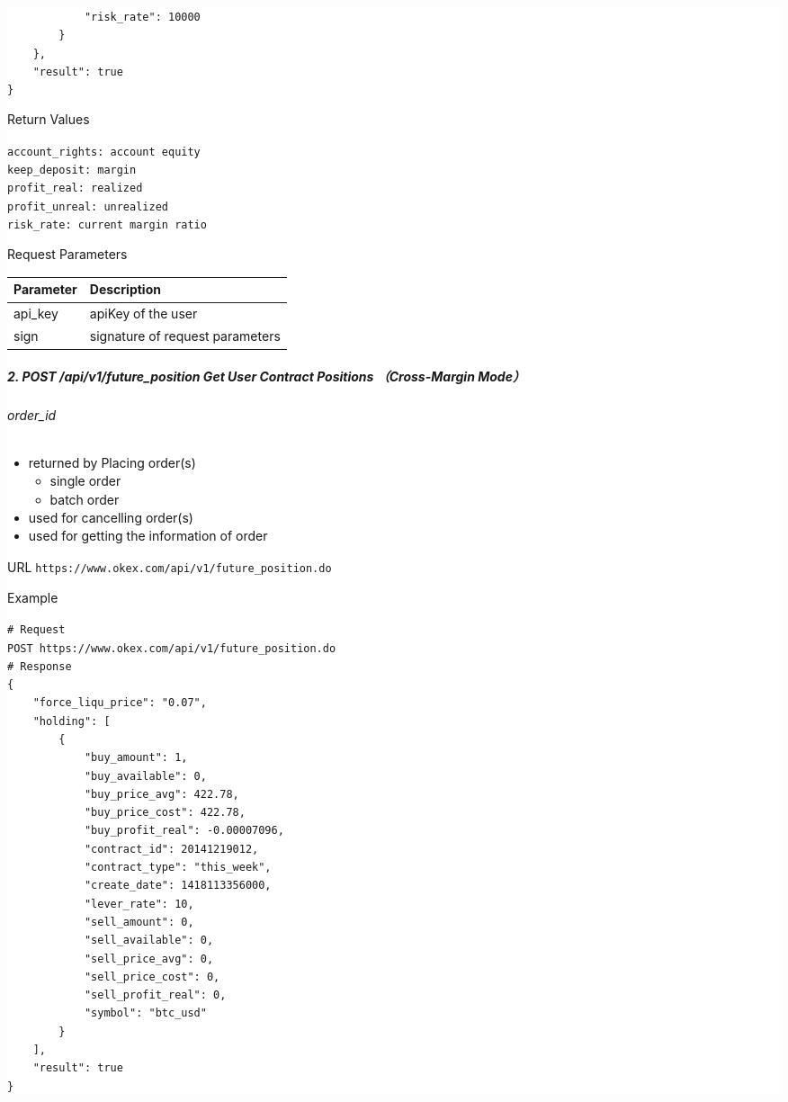 ```
            "risk_rate": 10000
        }
    },
    "result": true
}
```

Return Values

```
account_rights: account equity
keep_deposit: margin
profit_real: realized
profit_unreal: unrealized
risk_rate: current margin ratio

```

Request Parameters

|Parameter|		Description|
| :-----     | :-----   |
|api_key|apiKey of the user|
|sign|signature of request parameters|

##### 2. POST /api/v1/future_position   Get User Contract Positions （Cross-Margin Mode）
###### order_id
* returned by Placing order(s)
  + single order
  + batch order
* used for cancelling order(s)
* used for getting the information of order


URL `https://www.okex.com/api/v1/future_position.do`

Example

```
# Request
POST https://www.okex.com/api/v1/future_position.do
# Response
{
	"force_liqu_price": "0.07",
    "holding": [
        {
            "buy_amount": 1,
            "buy_available": 0,
            "buy_price_avg": 422.78,
            "buy_price_cost": 422.78,
            "buy_profit_real": -0.00007096,
            "contract_id": 20141219012,
            "contract_type": "this_week",
            "create_date": 1418113356000,
            "lever_rate": 10,
            "sell_amount": 0,
            "sell_available": 0,
            "sell_price_avg": 0,
            "sell_price_cost": 0,
            "sell_profit_real": 0,
            "symbol": "btc_usd"
        }
    ],
    "result": true
}
```